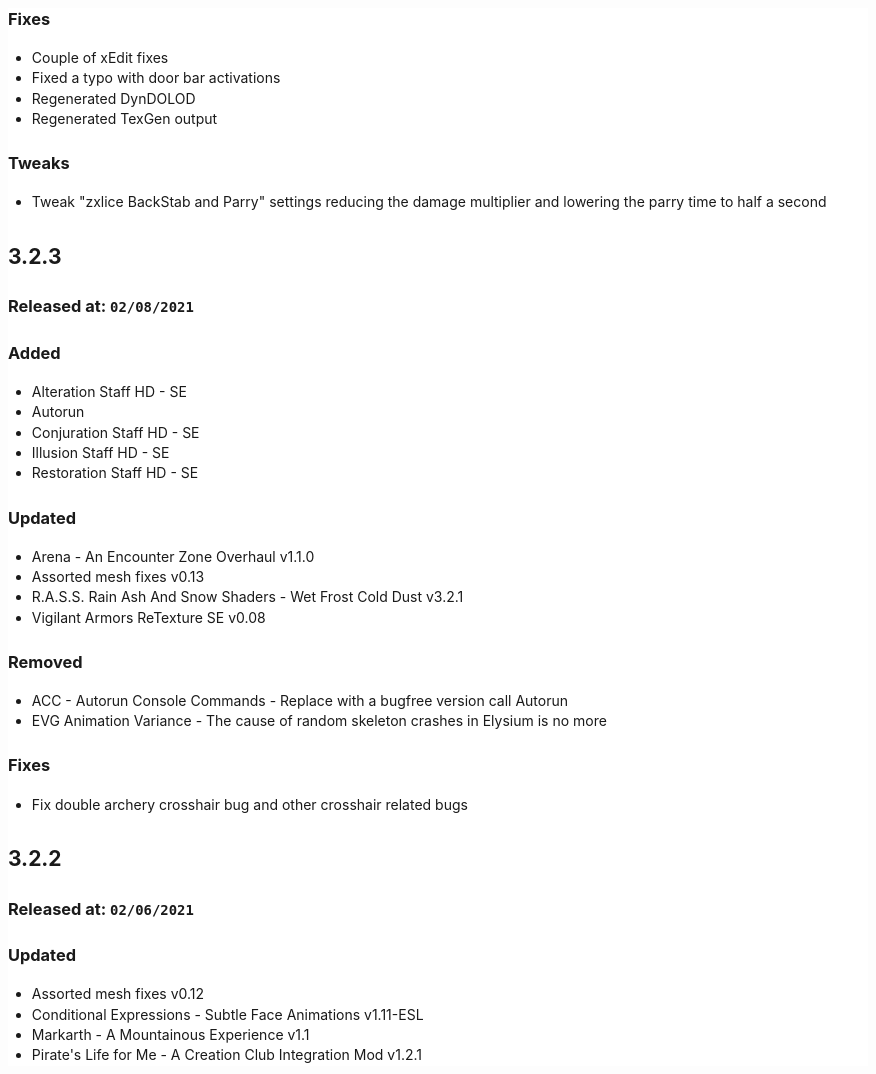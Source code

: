 ### Fixes

- Couple of xEdit fixes
- Fixed a typo with door bar activations
- Regenerated DynDOLOD
- Regenerated TexGen output

### Tweaks

- Tweak "zxlice BackStab and Parry" settings reducing the damage multiplier and lowering the parry time to half a second

## 3.2.3

### Released at: `02/08/2021`

### Added

- Alteration Staff HD - SE
- Autorun
- Conjuration Staff HD - SE
- Illusion Staff HD - SE
- Restoration Staff HD - SE

### Updated

- Arena - An Encounter Zone Overhaul v1.1.0
- Assorted mesh fixes v0.13
- R.A.S.S. Rain Ash And Snow Shaders - Wet Frost Cold Dust v3.2.1
- Vigilant Armors ReTexture SE v0.08

### Removed

- ACC - Autorun Console Commands - Replace with a bugfree version call Autorun
- EVG Animation Variance - The cause of random skeleton crashes in Elysium is no more

### Fixes

- Fix double archery crosshair bug and other crosshair related bugs

## 3.2.2

### Released at: `02/06/2021`

### Updated

- Assorted mesh fixes v0.12
- Conditional Expressions - Subtle Face Animations v1.11-ESL
- Markarth - A Mountainous Experience v1.1
- Pirate's Life for Me - A Creation Club Integration Mod v1.2.1
